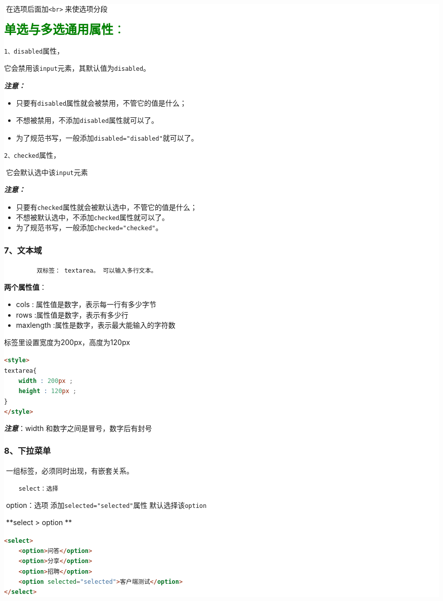 ​		 		  在选项后面加`<br>` 来使选项分段

<font size="5" color="green">**单选与多选通用属性**：</font>

`1、disabled`属性，

​	它会禁用该`input`元素，其默认值为`disabled`。

***注意：***

* 只要有`disabled`属性就会被禁用，不管它的值是什么；

* 不想被禁用，不添加`disabled`属性就可以了。

* 为了规范书写，一般添加`disabled="disabled"`就可以了。

`2、checked`属性，

​		它会默认选中该`input`元素

***注意：*** 

- 只要有`checked`属性就会被默认选中，不管它的值是什么；
- 不想被默认选中，不添加`checked`属性就可以了。
- 为了规范书写，一般添加`checked="checked"`。

### 7、文本域

  		  	 双标签： textarea。 可以输入多行文本。

 **两个属性值**：

*  cols : 属性值是数字，表示每一行有多少字节
* rows :属性值是数字，表示有多少行
* maxlength :属性是数字，表示最大能输入的字符数

<style></style>标签里设置宽度为200px，高度为120px 
```html
<style>
textarea{
	width : 200px ;
	height : 120px ;  
}
</style>
```

***注意***：width 和数字之间是冒号，数字后有封号

### 8、下拉菜单

​		一组标签，必须同时出现，有嵌套关系。

   		select：选择

​            option：选项  添加`selected="selected"`属性 默认选择该`option`

​          **select > option **  

```html
<select>
	<option>问答</option>
	<option>分享</option>
	<option>招聘</option>
	<option selected="selected">客户端测试</option>
</select>
```

